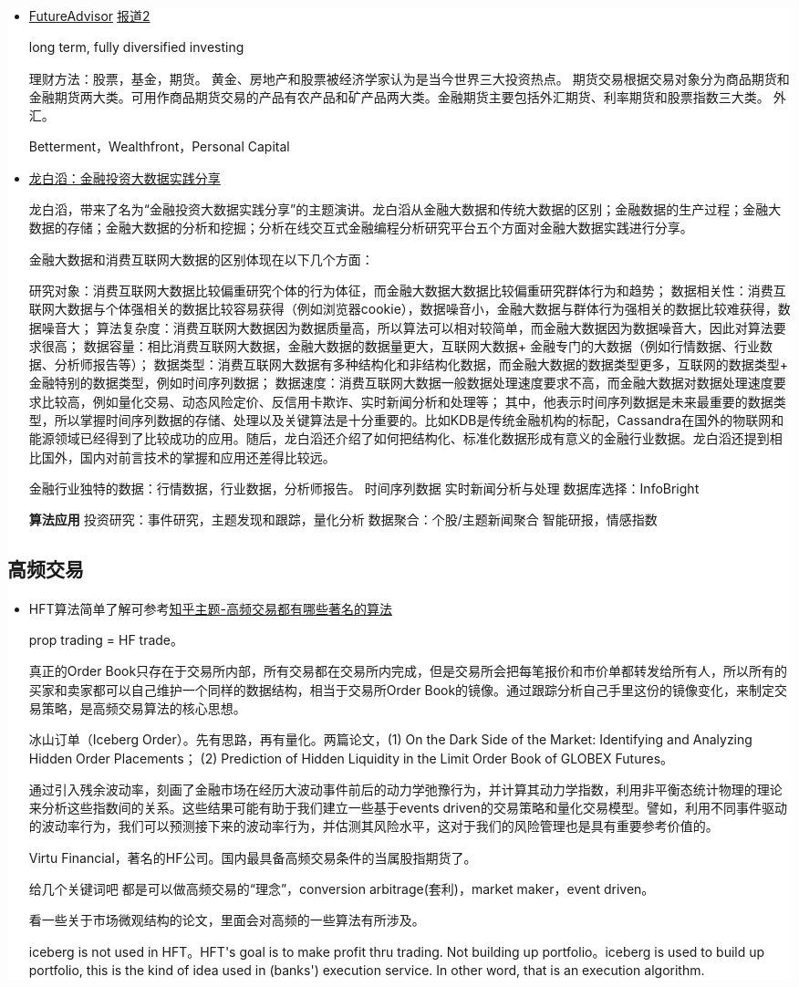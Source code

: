 - [FutureAdvisor](https://www.quora.com/FutureAdvisor)  [报道2](http://wallstreetcn.com/node/222765)

  long term, fully diversified investing

  理财方法：股票，基金，期货。
  黄金、房地产和股票被经济学家认为是当今世界三大投资热点。
  期货交易根据交易对象分为商品期货和金融期货两大类。可用作商品期货交易的产品有农产品和矿产品两大类。金融期货主要包括外汇期货、利率期货和股票指数三大类。
  外汇。

  Betterment，Wealthfront，Personal Capital

- [龙白滔：金融投资大数据实践分享](http://download.csdn.net/detail/u010702509/8272739)

  龙白滔，带来了名为“金融投资大数据实践分享”的主题演讲。龙白滔从金融大数据和传统大数据的区别；金融数据的生产过程；金融大数据的存储；金融大数据的分析和挖掘；分析在线交互式金融编程分析研究平台五个方面对金融大数据实践进行分享。

  金融大数据和消费互联网大数据的区别体现在以下几个方面：

  研究对象：消费互联网大数据比较偏重研究个体的行为体征，而金融大数据大数据比较偏重研究群体行为和趋势；
  数据相关性：消费互联网大数据与个体强相关的数据比较容易获得（例如浏览器cookie），数据噪音小，金融大数据与群体行为强相关的数据比较难获得，数据噪音大；
  算法复杂度：消费互联网大数据因为数据质量高，所以算法可以相对较简单，而金融大数据因为数据噪音大，因此对算法要求很高；
  数据容量：相比消费互联网大数据，金融大数据的数据量更大，互联网大数据+ 金融专门的大数据（例如行情数据、行业数据、分析师报告等）；
  数据类型：消费互联网大数据有多种结构化和非结构化数据，而金融大数据的数据类型更多，互联网的数据类型+ 金融特别的数据类型，例如时间序列数据；
  数据速度：消费互联网大数据一般数据处理速度要求不高，而金融大数据对数据处理速度要求比较高，例如量化交易、动态风险定价、反信用卡欺诈、实时新闻分析和处理等；
  其中，他表示时间序列数据是未来最重要的数据类型，所以掌握时间序列数据的存储、处理以及关键算法是十分重要的。比如KDB是传统金融机构的标配，Cassandra在国外的物联网和能源领域已经得到了比较成功的应用。随后，龙白滔还介绍了如何把结构化、标准化数据形成有意义的金融行业数据。龙白滔还提到相比国外，国内对前言技术的掌握和应用还差得比较远。

  金融行业独特的数据：行情数据，行业数据，分析师报告。
  时间序列数据
  实时新闻分析与处理
  数据库选择：InfoBright

  **算法应用**
  投资研究：事件研究，主题发现和跟踪，量化分析
  数据聚合：个股/主题新闻聚合
  智能研报，情感指数

## 高频交易

- HFT算法简单了解可参考[知乎主题-高频交易都有哪些著名的算法](http://www.zhihu.com/question/23667442)

  prop trading = HF trade。

  真正的Order Book只存在于交易所内部，所有交易都在交易所内完成，但是交易所会把每笔报价和市价单都转发给所有人，所以所有的买家和卖家都可以自己维护一个同样的数据结构，相当于交易所Order Book的镜像。通过跟踪分析自己手里这份的镜像变化，来制定交易策略，是高频交易算法的核心思想。

  冰山订单（Iceberg Order）。先有思路，再有量化。两篇论文，(1) On the Dark Side of the Market: Identifying and Analyzing Hidden Order Placements； (2) Prediction of Hidden Liquidity in the Limit Order Book of GLOBEX Futures。

  通过引入残余波动率，刻画了金融市场在经历大波动事件前后的动力学弛豫行为，并计算其动力学指数，利用非平衡态统计物理的理论来分析这些指数间的关系。这些结果可能有助于我们建立一些基于events driven的交易策略和量化交易模型。譬如，利用不同事件驱动的波动率行为，我们可以预测接下来的波动率行为，并估测其风险水平，这对于我们的风险管理也是具有重要参考价值的。

  Virtu Financial，著名的HF公司。国内最具备高频交易条件的当属股指期货了。

  给几个关键词吧 都是可以做高频交易的“理念”，conversion arbitrage(套利)，market maker，event driven。

  看一些关于市场微观结构的论文，里面会对高频的一些算法有所涉及。

  iceberg is not used in HFT。HFT's goal is to make profit thru trading. Not building up portfolio。iceberg is used to build up portfolio, this is the kind of idea used in (banks') execution service. In other word, that is an execution algorithm.
